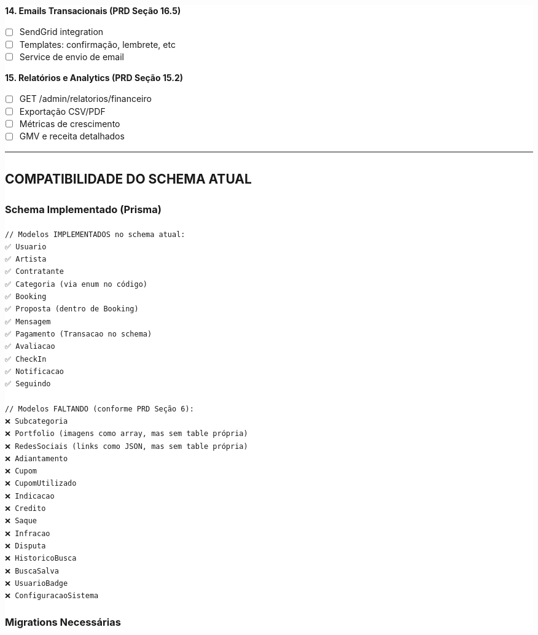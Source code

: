 **14. Emails Transacionais (PRD Seção 16.5)**
- [ ] SendGrid integration
- [ ] Templates: confirmação, lembrete, etc
- [ ] Service de envio de email

**15. Relatórios e Analytics (PRD Seção 15.2)**
- [ ] GET /admin/relatorios/financeiro
- [ ] Exportação CSV/PDF
- [ ] Métricas de crescimento
- [ ] GMV e receita detalhados

---

## COMPATIBILIDADE DO SCHEMA ATUAL

### Schema Implementado (Prisma)

```prisma
// Modelos IMPLEMENTADOS no schema atual:
✅ Usuario
✅ Artista
✅ Contratante
✅ Categoria (via enum no código)
✅ Booking
✅ Proposta (dentro de Booking)
✅ Mensagem
✅ Pagamento (Transacao no schema)
✅ Avaliacao
✅ CheckIn
✅ Notificacao
✅ Seguindo

// Modelos FALTANDO (conforme PRD Seção 6):
❌ Subcategoria
❌ Portfolio (imagens como array, mas sem table própria)
❌ RedesSociais (links como JSON, mas sem table própria)
❌ Adiantamento
❌ Cupom
❌ CupomUtilizado
❌ Indicacao
❌ Credito
❌ Saque
❌ Infracao
❌ Disputa
❌ HistoricoBusca
❌ BuscaSalva
❌ UsuarioBadge
❌ ConfiguracaoSistema
```

### Migrations Necessárias
